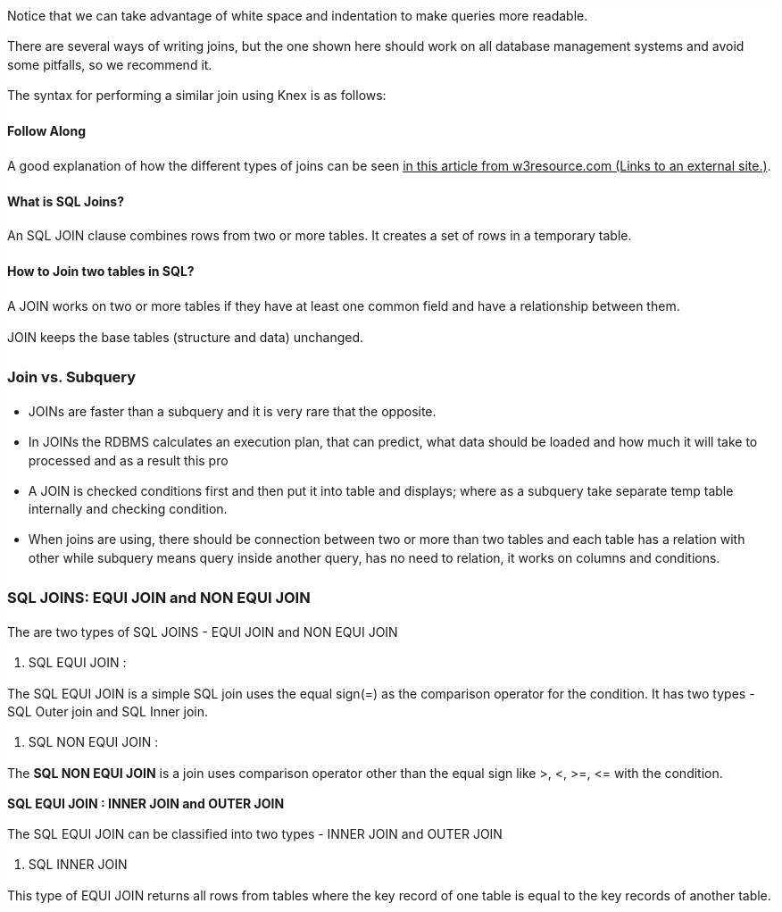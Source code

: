Notice that we can take advantage of white space and indentation to make queries more readable.

There are several ways of writing joins, but the one shown here should work on all database management systems and avoid some pitfalls, so we recommend it.

The syntax for performing a similar join using Knex is as follows:

#### **Follow Along**

A good explanation of how the different types of joins can be seen [in this article from w3resource.com (Links to an external site.)](https://www.w3resource.com/sql/joins/sql-joins.php).

#### What is SQL Joins?

An SQL JOIN clause combines rows from two or more tables. It creates a set of rows in a temporary table.

#### How to Join two tables in SQL?

A JOIN works on two or more tables if they have at least one common field and have a relationship between them.

JOIN keeps the base tables (structure and data) unchanged.

### Join vs. Subquery

- JOINs are faster than a subquery and it is very rare that the opposite.
-  In JOINs the RDBMS calculates an execution plan, that can predict, what data should be loaded and how much it will take to processed and as a result this pro
-  A JOIN is checked conditions first and then put it into table and displays; where as a subquery take separate temp table internally and checking condition.

- When joins are using, there should be connection between two or more than two tables and each table has a relation with other while subquery means query inside another query, has no need to relation, it works on columns and conditions.

### SQL JOINS: EQUI JOIN and NON EQUI JOIN

The are two types of SQL JOINS - EQUI JOIN and NON EQUI JOIN

1. SQL EQUI JOIN :

The SQL EQUI JOIN is a simple SQL join uses the equal sign(=) as the comparison operator for the condition. It has two types - SQL Outer join and SQL Inner join.

1. SQL NON EQUI JOIN :

The **SQL NON EQUI JOIN** is a join uses comparison operator other than the equal sign like >, <, >=, <= with the condition.

**SQL EQUI JOIN : INNER JOIN and OUTER JOIN**

The SQL EQUI JOIN can be classified into two types - INNER JOIN and OUTER JOIN

1. SQL INNER JOIN

This type of EQUI JOIN returns all rows from tables where the key record of one table is equal to the key records of another table.
